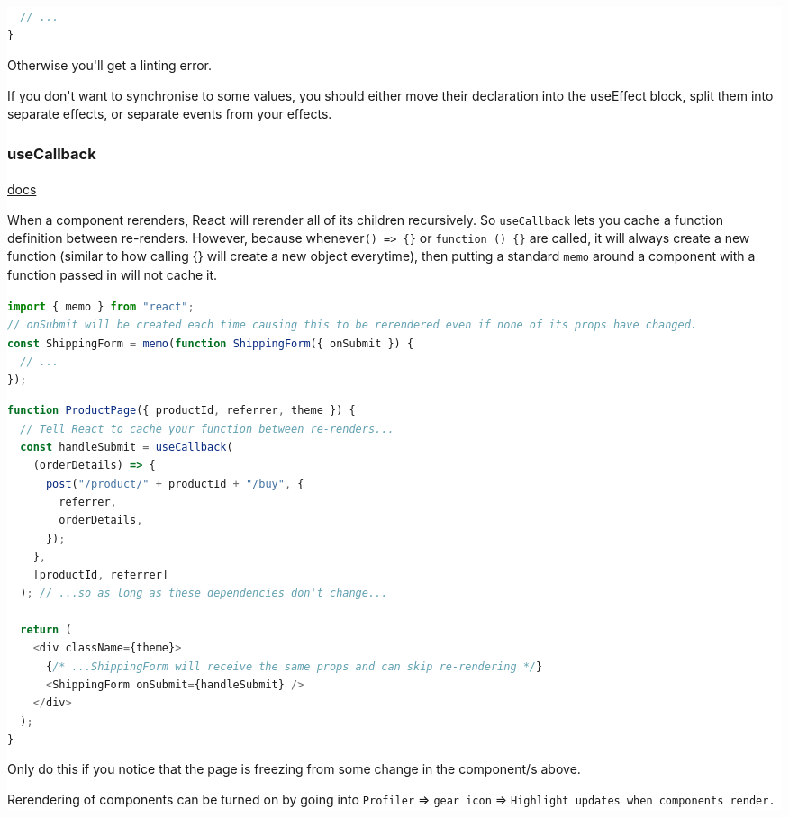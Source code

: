 ```javascript
  // ...
}
```

Otherwise you'll get a linting error.

If you don't want to synchronise to some values, you should either move their declaration into the useEffect block, split them into separate effects, or separate events from your effects.

### useCallback

[docs](https://react.dev/reference/react/useCallback)

When a component rerenders, React will rerender all of its children recursively. So `useCallback` lets you cache a function definition between re-renders. However, because whenever`() => {}` or `function () {}` are called, it will always create a new function (similar to how calling {} will create a new object everytime), then putting a standard `memo` around a component with a function passed in will not cache it.

```javascript
import { memo } from "react";
// onSubmit will be created each time causing this to be rerendered even if none of its props have changed.
const ShippingForm = memo(function ShippingForm({ onSubmit }) {
  // ...
});
```

```javascript
function ProductPage({ productId, referrer, theme }) {
  // Tell React to cache your function between re-renders...
  const handleSubmit = useCallback(
    (orderDetails) => {
      post("/product/" + productId + "/buy", {
        referrer,
        orderDetails,
      });
    },
    [productId, referrer]
  ); // ...so as long as these dependencies don't change...

  return (
    <div className={theme}>
      {/* ...ShippingForm will receive the same props and can skip re-rendering */}
      <ShippingForm onSubmit={handleSubmit} />
    </div>
  );
}
```

Only do this if you notice that the page is freezing from some change in the component/s above.

Rerendering of components can be turned on by going into `Profiler` => `gear icon` => `Highlight updates when components render.`
